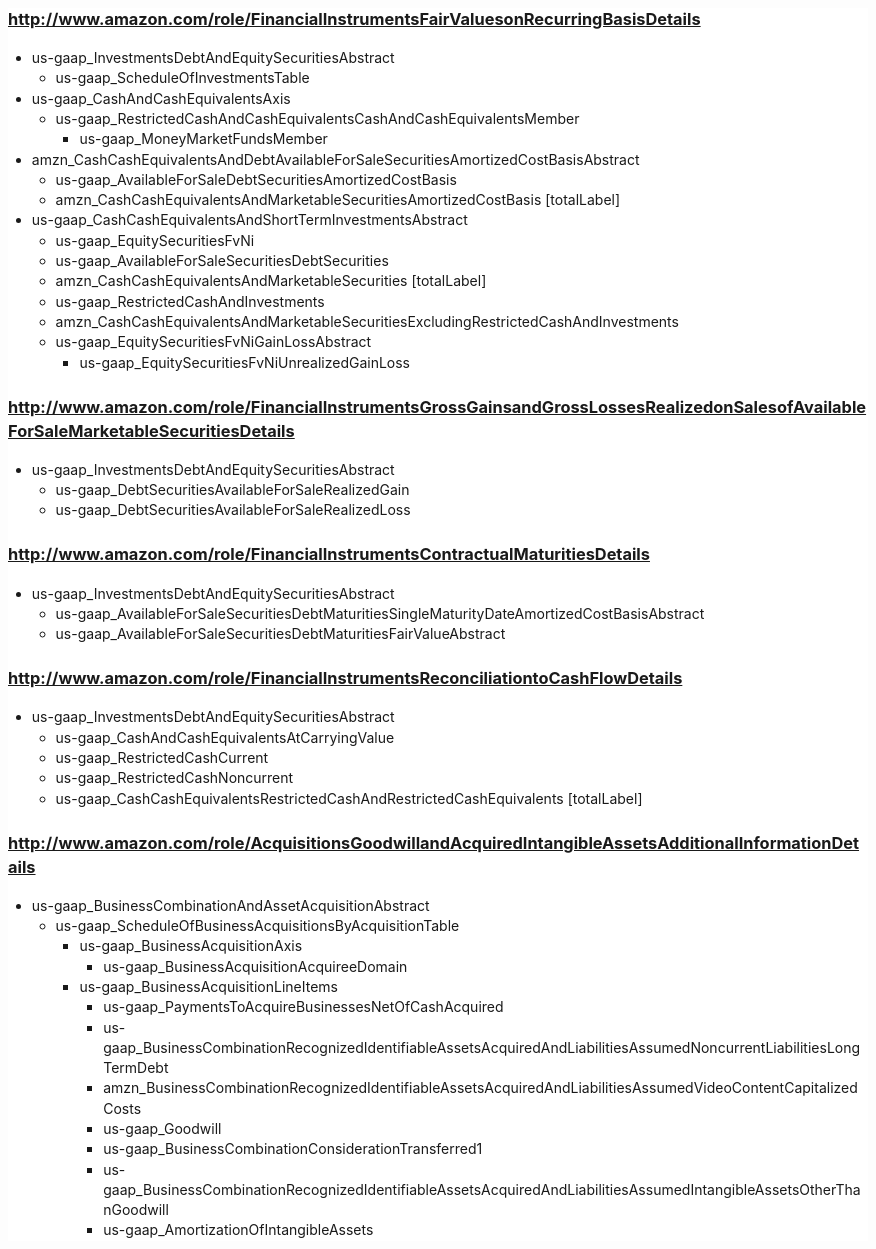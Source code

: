 ### http://www.amazon.com/role/FinancialInstrumentsFairValuesonRecurringBasisDetails

- us-gaap_InvestmentsDebtAndEquitySecuritiesAbstract
  - us-gaap_ScheduleOfInvestmentsTable
- us-gaap_CashAndCashEquivalentsAxis
  - us-gaap_RestrictedCashAndCashEquivalentsCashAndCashEquivalentsMember
    - us-gaap_MoneyMarketFundsMember
- amzn_CashCashEquivalentsAndDebtAvailableForSaleSecuritiesAmortizedCostBasisAbstract
  - us-gaap_AvailableForSaleDebtSecuritiesAmortizedCostBasis
  - amzn_CashCashEquivalentsAndMarketableSecuritiesAmortizedCostBasis [totalLabel]
- us-gaap_CashCashEquivalentsAndShortTermInvestmentsAbstract
  - us-gaap_EquitySecuritiesFvNi
  - us-gaap_AvailableForSaleSecuritiesDebtSecurities
  - amzn_CashCashEquivalentsAndMarketableSecurities [totalLabel]
  - us-gaap_RestrictedCashAndInvestments
  - amzn_CashCashEquivalentsAndMarketableSecuritiesExcludingRestrictedCashAndInvestments
  - us-gaap_EquitySecuritiesFvNiGainLossAbstract
    - us-gaap_EquitySecuritiesFvNiUnrealizedGainLoss

### http://www.amazon.com/role/FinancialInstrumentsGrossGainsandGrossLossesRealizedonSalesofAvailableForSaleMarketableSecuritiesDetails

- us-gaap_InvestmentsDebtAndEquitySecuritiesAbstract
  - us-gaap_DebtSecuritiesAvailableForSaleRealizedGain
  - us-gaap_DebtSecuritiesAvailableForSaleRealizedLoss

### http://www.amazon.com/role/FinancialInstrumentsContractualMaturitiesDetails

- us-gaap_InvestmentsDebtAndEquitySecuritiesAbstract
  - us-gaap_AvailableForSaleSecuritiesDebtMaturitiesSingleMaturityDateAmortizedCostBasisAbstract
  - us-gaap_AvailableForSaleSecuritiesDebtMaturitiesFairValueAbstract

### http://www.amazon.com/role/FinancialInstrumentsReconciliationtoCashFlowDetails

- us-gaap_InvestmentsDebtAndEquitySecuritiesAbstract
  - us-gaap_CashAndCashEquivalentsAtCarryingValue
  - us-gaap_RestrictedCashCurrent
  - us-gaap_RestrictedCashNoncurrent
  - us-gaap_CashCashEquivalentsRestrictedCashAndRestrictedCashEquivalents [totalLabel]

### http://www.amazon.com/role/AcquisitionsGoodwillandAcquiredIntangibleAssetsAdditionalInformationDetails

- us-gaap_BusinessCombinationAndAssetAcquisitionAbstract
  - us-gaap_ScheduleOfBusinessAcquisitionsByAcquisitionTable
    - us-gaap_BusinessAcquisitionAxis
      - us-gaap_BusinessAcquisitionAcquireeDomain
    - us-gaap_BusinessAcquisitionLineItems
      - us-gaap_PaymentsToAcquireBusinessesNetOfCashAcquired
      - us-gaap_BusinessCombinationRecognizedIdentifiableAssetsAcquiredAndLiabilitiesAssumedNoncurrentLiabilitiesLongTermDebt
      - amzn_BusinessCombinationRecognizedIdentifiableAssetsAcquiredAndLiabilitiesAssumedVideoContentCapitalizedCosts
      - us-gaap_Goodwill
      - us-gaap_BusinessCombinationConsiderationTransferred1
      - us-gaap_BusinessCombinationRecognizedIdentifiableAssetsAcquiredAndLiabilitiesAssumedIntangibleAssetsOtherThanGoodwill
      - us-gaap_AmortizationOfIntangibleAssets
